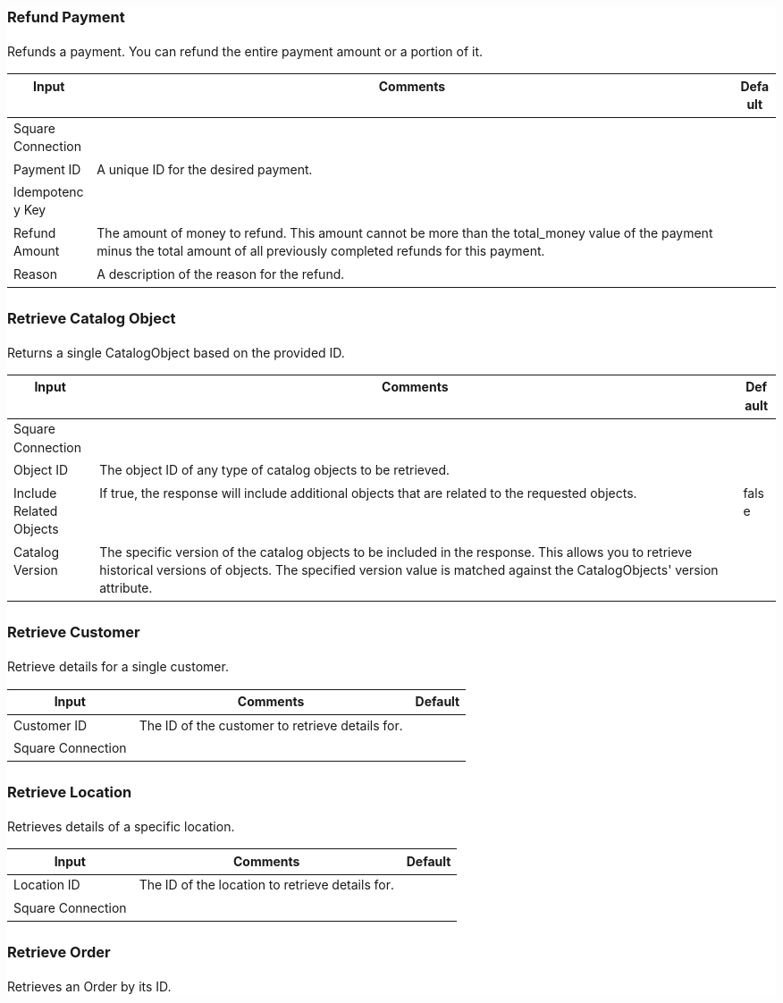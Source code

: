 ### Refund Payment

Refunds a payment. You can refund the entire payment amount or a portion of it.

| Input             | Comments                                                                                                                                                                         | Default |
| ----------------- | -------------------------------------------------------------------------------------------------------------------------------------------------------------------------------- | ------- |
| Square Connection |                                                                                                                                                                                  |         |
| Payment ID        | A unique ID for the desired payment.                                                                                                                                             |         |
| Idempotency Key   |                                                                                                                                                                                  |         |
| Refund Amount     | The amount of money to refund. This amount cannot be more than the total_money value of the payment minus the total amount of all previously completed refunds for this payment. |         |
| Reason            | A description of the reason for the refund.                                                                                                                                      |         |

### Retrieve Catalog Object

Returns a single CatalogObject based on the provided ID.

| Input                   | Comments                                                                                                                                                                                                                      | Default |
| ----------------------- | ----------------------------------------------------------------------------------------------------------------------------------------------------------------------------------------------------------------------------- | ------- |
| Square Connection       |                                                                                                                                                                                                                               |         |
| Object ID               | The object ID of any type of catalog objects to be retrieved.                                                                                                                                                                 |         |
| Include Related Objects | If true, the response will include additional objects that are related to the requested objects.                                                                                                                              | false   |
| Catalog Version         | The specific version of the catalog objects to be included in the response. This allows you to retrieve historical versions of objects. The specified version value is matched against the CatalogObjects' version attribute. |         |

### Retrieve Customer

Retrieve details for a single customer.

| Input             | Comments                                        | Default |
| ----------------- | ----------------------------------------------- | ------- |
| Customer ID       | The ID of the customer to retrieve details for. |         |
| Square Connection |                                                 |         |

### Retrieve Location

Retrieves details of a specific location.

| Input             | Comments                                        | Default |
| ----------------- | ----------------------------------------------- | ------- |
| Location ID       | The ID of the location to retrieve details for. |         |
| Square Connection |                                                 |         |

### Retrieve Order

Retrieves an Order by its ID.
